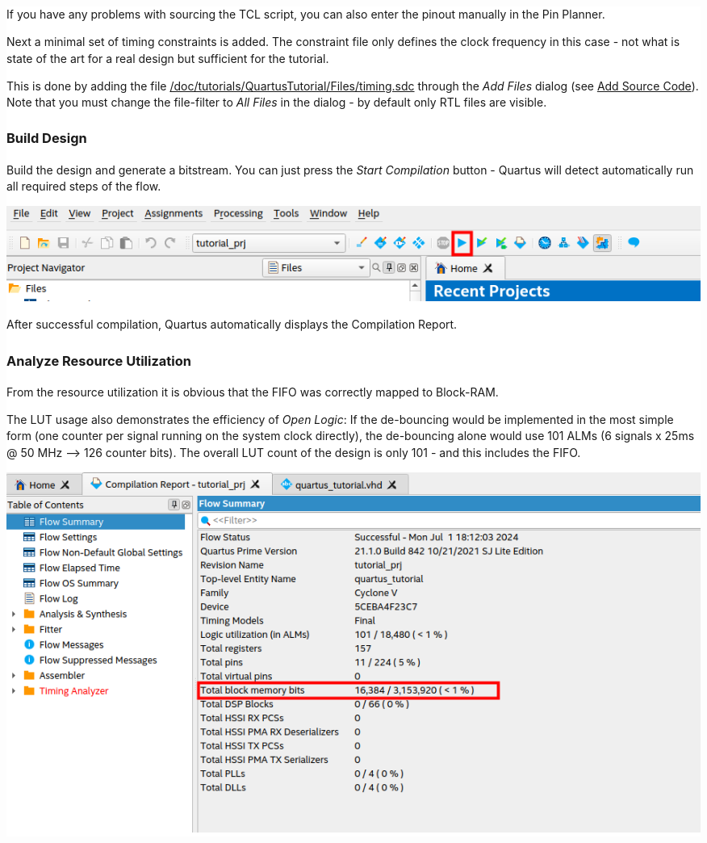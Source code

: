 If you have any problems with sourcing the TCL script, you can also enter the pinout manually in the Pin Planner.

Next a minimal set of timing constraints is added. The constraint file only defines the clock frequency in this case - not what is state of the art for a real design but sufficient for the tutorial.

This is done by adding the file [<open-logic-root>/doc/tutorials/QuartusTutorial/Files/timing.sdc](./QuartusTutorial/Files/timing.sdc) through the *Add Files* dialog (see [Add Source Code](#Add-Source-Code)). Note that you must change the file-filter to *All Files* in the dialog - by default only RTL files are visible.

### Build Design

Build the design and generate a bitstream. You can just press the *Start Compilation* button - Quartus will detect automatically run all required steps of the flow.

![Design](./QuartusTutorial/Pictures/build_01.png)

After successful compilation, Quartus automatically displays the Compilation Report.

### Analyze Resource Utilization

From the resource utilization it is obvious that the FIFO was correctly mapped to Block-RAM.

The LUT usage also demonstrates the efficiency of *Open Logic*: If the de-bouncing would be implemented in the most simple form (one counter per signal running on the system clock directly), the de-bouncing alone would use 101 ALMs (6 signals x 25ms @ 50 MHz --> 126 counter bits). The overall LUT count of the design is only 101 - and this includes the FIFO.

![Design](./QuartusTutorial/Pictures/resources_01.png)
